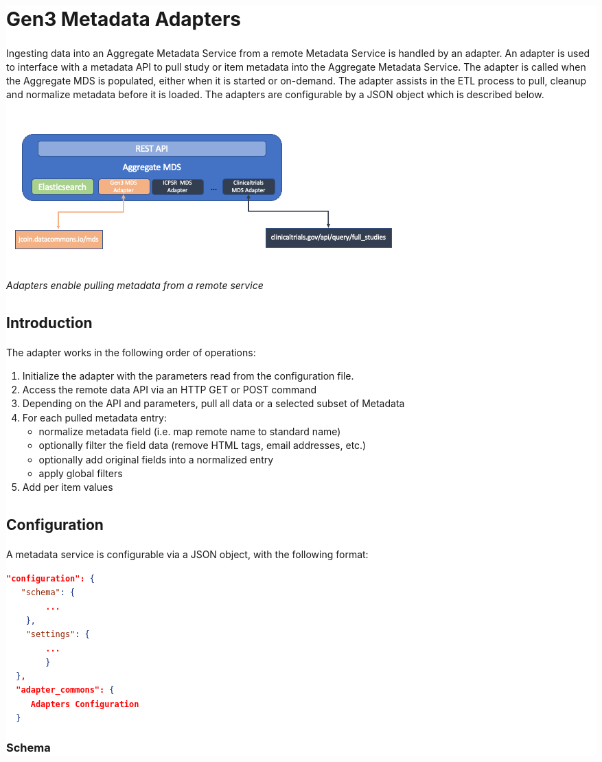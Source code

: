 # Gen3 Metadata Adapters

Ingesting data into an Aggregate Metadata Service from a remote Metadata
Service is handled by an adapter. An adapter is used to interface with a
metadata API to pull study or item metadata into the Aggregate Metadata
Service. The adapter is called when the Aggregate MDS is populated,
either when it is started or on-demand. The adapter assists in the ETL
process to pull, cleanup and normalize metadata before it is loaded. The
adapters are configurable by a JSON object which is described below.

![](assets/metadata-adapters-fig.png)

*Adapters enable pulling metadata from a remote service*

## Introduction

The adapter works in the following order of operations:

1.  Initialize the adapter with the parameters read from the
    configuration file.
2.  Access the remote data API via an HTTP GET or POST command
3.  Depending on the API and parameters, pull all data or a selected
    subset of Metadata
4.  For each pulled metadata entry:
    -   normalize metadata field (i.e. map remote name to standard name)
    -   optionally filter the field data (remove HTML tags, email addresses, etc.)
    -   optionally add original fields into a normalized entry
    -   apply global filters
5.  Add per item values

## Configuration

A metadata service is configurable via a JSON object, with the following format:
```json lines
"configuration": {
   "schema": {
        ...
    },
    "settings": {
        ...
        }
  },
  "adapter_commons": {
     Adapters Configuration
  }
```
### Schema
